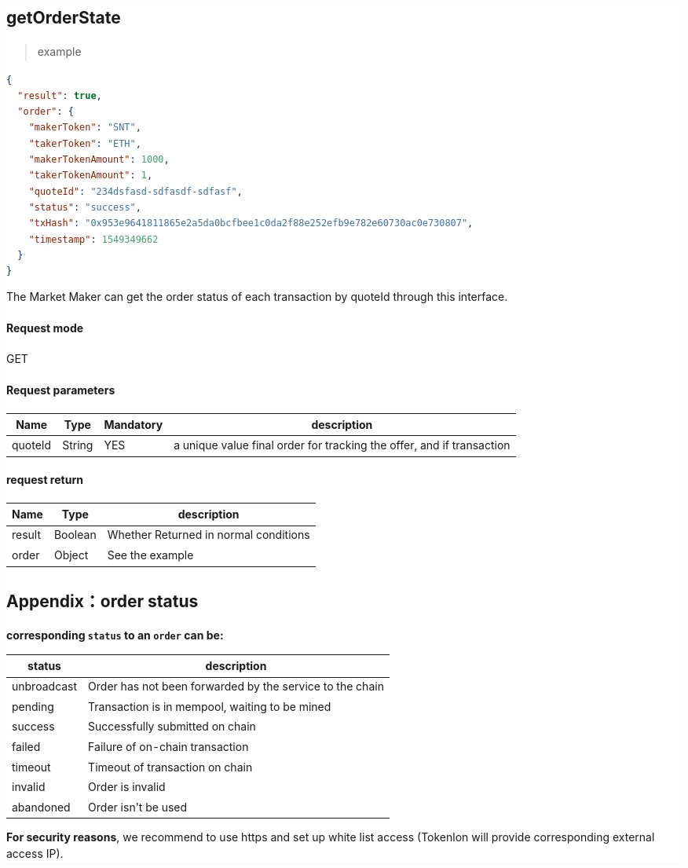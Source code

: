 ## getOrderState

> example

```json
{
  "result": true,
  "order": {
    "makerToken": "SNT",
    "takerToken": "ETH",
    "makerTokenAmount": 1000,
    "takerTokenAmount": 1,
    "quoteId": "234dsfasd-sdfasdf-sdfasf",
    "status": "success",
    "txHash": "0x953e9641811865e2a5da0bcfbee1c0da2f88e252efb9e782e60730ac0e730807",
    "timestamp": 1549349662
  }
}
```

The Market Maker can get the order status of each transaction by quoteId through this interface.

#### Request mode
GET

#### Request parameters
|Name|Type|Mandatory|description|
|----|----|----|----|
|quoteId|String|YES|a unique value final order for tracking the offer, and if transaction|

#### request return
|Name|Type|description|
|----|----|----|
|result|Boolean|Whether Returned in normal conditions|
|order|Object|See the example|

## Appendix：order status
**corresponding `status` to an `order` can be:**

|status|description|
|----|----|
|unbroadcast | Order has not been forwarded by the service to the chain|
|pending | Transaction is in mempool, waiting to be mined|
|success | Successfully submitted on chain |
|failed | Failure of on-chain transaction|
|timeout | Timeout of transaction on chain|
|invalid | Order is invalid|
|abandoned| Order isn't be used|

<aside class="warning">
  <strong>For security reasons</strong>, we recommend to use https and set up white list access (Tokenlon will provide corresponding external access IP).
</aside>